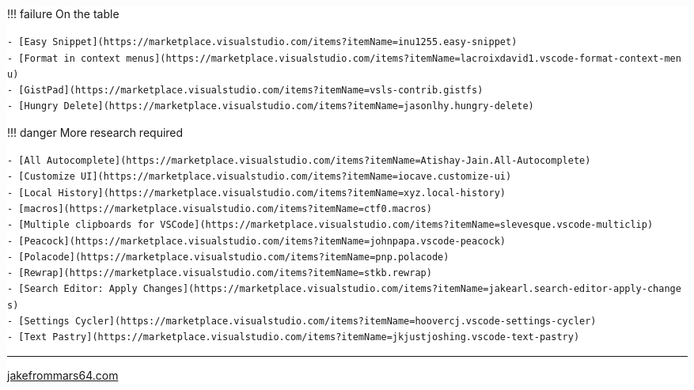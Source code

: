 !!! failure On the table
    
    - [Easy Snippet](https://marketplace.visualstudio.com/items?itemName=inu1255.easy-snippet)
    - [Format in context menus](https://marketplace.visualstudio.com/items?itemName=lacroixdavid1.vscode-format-context-menu)
    - [GistPad](https://marketplace.visualstudio.com/items?itemName=vsls-contrib.gistfs)
    - [Hungry Delete](https://marketplace.visualstudio.com/items?itemName=jasonlhy.hungry-delete)

!!! danger More research required
    
    - [All Autocomplete](https://marketplace.visualstudio.com/items?itemName=Atishay-Jain.All-Autocomplete)
    - [Customize UI](https://marketplace.visualstudio.com/items?itemName=iocave.customize-ui)
    - [Local History](https://marketplace.visualstudio.com/items?itemName=xyz.local-history)
    - [macros](https://marketplace.visualstudio.com/items?itemName=ctf0.macros)
    - [Multiple clipboards for VSCode](https://marketplace.visualstudio.com/items?itemName=slevesque.vscode-multiclip)
    - [Peacock](https://marketplace.visualstudio.com/items?itemName=johnpapa.vscode-peacock)
    - [Polacode](https://marketplace.visualstudio.com/items?itemName=pnp.polacode)
    - [Rewrap](https://marketplace.visualstudio.com/items?itemName=stkb.rewrap)
    - [Search Editor: Apply Changes](https://marketplace.visualstudio.com/items?itemName=jakearl.search-editor-apply-changes)
    - [Settings Cycler](https://marketplace.visualstudio.com/items?itemName=hoovercj.vscode-settings-cycler)
    - [Text Pastry](https://marketplace.visualstudio.com/items?itemName=jkjustjoshing.vscode-text-pastry)

---

[jakefrommars64.com](https://jakefrommars64.com/)